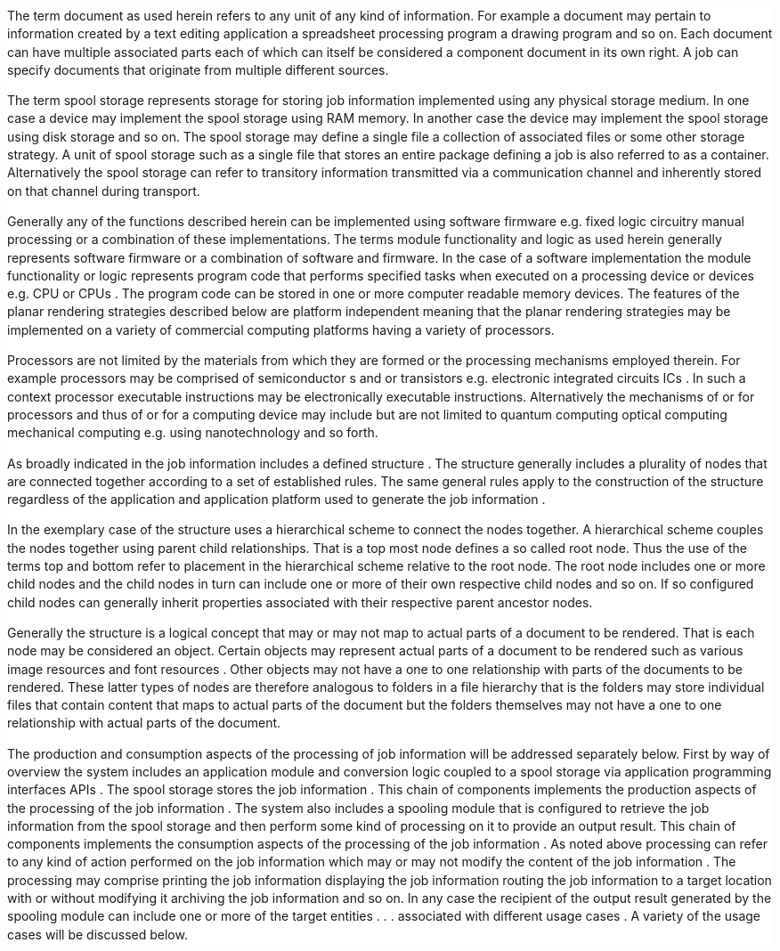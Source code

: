 The term document as used herein refers to any unit of any kind of information. For example a document may pertain to information created by a text editing application a spreadsheet processing program a drawing program and so on. Each document can have multiple associated parts each of which can itself be considered a component document in its own right. A job can specify documents that originate from multiple different sources.

The term spool storage represents storage for storing job information implemented using any physical storage medium. In one case a device may implement the spool storage using RAM memory. In another case the device may implement the spool storage using disk storage and so on. The spool storage may define a single file a collection of associated files or some other storage strategy. A unit of spool storage such as a single file that stores an entire package defining a job is also referred to as a container. Alternatively the spool storage can refer to transitory information transmitted via a communication channel and inherently stored on that channel during transport.

Generally any of the functions described herein can be implemented using software firmware e.g. fixed logic circuitry manual processing or a combination of these implementations. The terms module functionality and logic as used herein generally represents software firmware or a combination of software and firmware. In the case of a software implementation the module functionality or logic represents program code that performs specified tasks when executed on a processing device or devices e.g. CPU or CPUs . The program code can be stored in one or more computer readable memory devices. The features of the planar rendering strategies described below are platform independent meaning that the planar rendering strategies may be implemented on a variety of commercial computing platforms having a variety of processors.

Processors are not limited by the materials from which they are formed or the processing mechanisms employed therein. For example processors may be comprised of semiconductor s and or transistors e.g. electronic integrated circuits ICs . In such a context processor executable instructions may be electronically executable instructions. Alternatively the mechanisms of or for processors and thus of or for a computing device may include but are not limited to quantum computing optical computing mechanical computing e.g. using nanotechnology and so forth.

As broadly indicated in the job information includes a defined structure . The structure generally includes a plurality of nodes that are connected together according to a set of established rules. The same general rules apply to the construction of the structure regardless of the application and application platform used to generate the job information .

In the exemplary case of the structure uses a hierarchical scheme to connect the nodes together. A hierarchical scheme couples the nodes together using parent child relationships. That is a top most node defines a so called root node. Thus the use of the terms top and bottom refer to placement in the hierarchical scheme relative to the root node. The root node includes one or more child nodes and the child nodes in turn can include one or more of their own respective child nodes and so on. If so configured child nodes can generally inherit properties associated with their respective parent ancestor nodes.

Generally the structure is a logical concept that may or may not map to actual parts of a document to be rendered. That is each node may be considered an object. Certain objects may represent actual parts of a document to be rendered such as various image resources and font resources . Other objects may not have a one to one relationship with parts of the documents to be rendered. These latter types of nodes are therefore analogous to folders in a file hierarchy that is the folders may store individual files that contain content that maps to actual parts of the document but the folders themselves may not have a one to one relationship with actual parts of the document.

The production and consumption aspects of the processing of job information will be addressed separately below. First by way of overview the system includes an application module and conversion logic coupled to a spool storage via application programming interfaces APIs . The spool storage stores the job information . This chain of components implements the production aspects of the processing of the job information . The system also includes a spooling module that is configured to retrieve the job information from the spool storage and then perform some kind of processing on it to provide an output result. This chain of components implements the consumption aspects of the processing of the job information . As noted above processing can refer to any kind of action performed on the job information which may or may not modify the content of the job information . The processing may comprise printing the job information displaying the job information routing the job information to a target location with or without modifying it archiving the job information and so on. In any case the recipient of the output result generated by the spooling module can include one or more of the target entities . . . associated with different usage cases . A variety of the usage cases will be discussed below.

